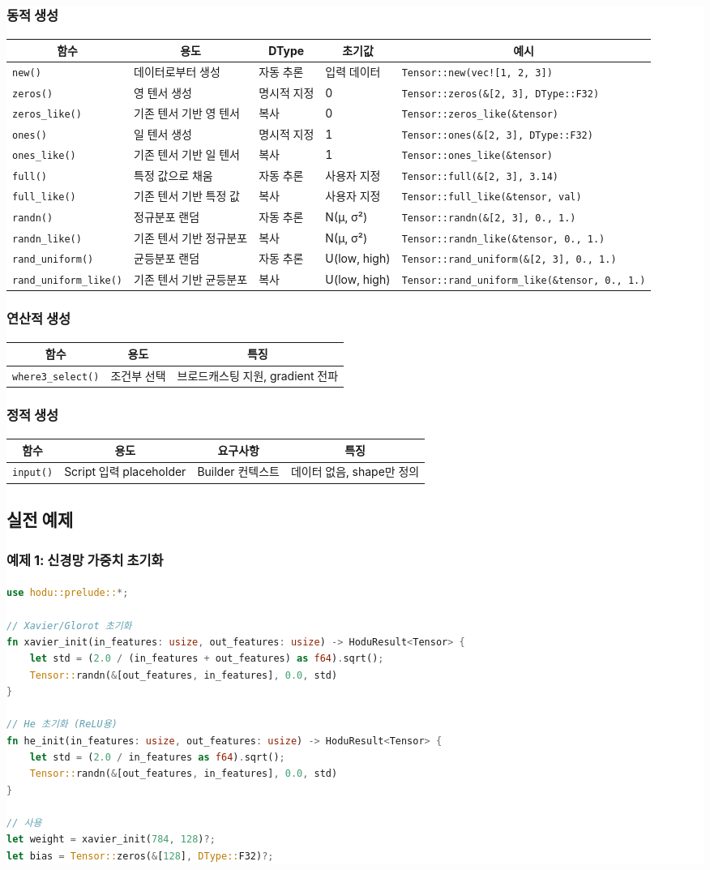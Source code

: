 ### 동적 생성

| 함수 | 용도 | DType | 초기값 | 예시 |
|------|------|-------|--------|------|
| `new()` | 데이터로부터 생성 | 자동 추론 | 입력 데이터 | `Tensor::new(vec![1, 2, 3])` |
| `zeros()` | 영 텐서 생성 | 명시적 지정 | 0 | `Tensor::zeros(&[2, 3], DType::F32)` |
| `zeros_like()` | 기존 텐서 기반 영 텐서 | 복사 | 0 | `Tensor::zeros_like(&tensor)` |
| `ones()` | 일 텐서 생성 | 명시적 지정 | 1 | `Tensor::ones(&[2, 3], DType::F32)` |
| `ones_like()` | 기존 텐서 기반 일 텐서 | 복사 | 1 | `Tensor::ones_like(&tensor)` |
| `full()` | 특정 값으로 채움 | 자동 추론 | 사용자 지정 | `Tensor::full(&[2, 3], 3.14)` |
| `full_like()` | 기존 텐서 기반 특정 값 | 복사 | 사용자 지정 | `Tensor::full_like(&tensor, val)` |
| `randn()` | 정규분포 랜덤 | 자동 추론 | N(μ, σ²) | `Tensor::randn(&[2, 3], 0., 1.)` |
| `randn_like()` | 기존 텐서 기반 정규분포 | 복사 | N(μ, σ²) | `Tensor::randn_like(&tensor, 0., 1.)` |
| `rand_uniform()` | 균등분포 랜덤 | 자동 추론 | U(low, high) | `Tensor::rand_uniform(&[2, 3], 0., 1.)` |
| `rand_uniform_like()` | 기존 텐서 기반 균등분포 | 복사 | U(low, high) | `Tensor::rand_uniform_like(&tensor, 0., 1.)` |

### 연산적 생성

| 함수 | 용도 | 특징 |
|------|------|------|
| `where3_select()` | 조건부 선택 | 브로드캐스팅 지원, gradient 전파 |

### 정적 생성

| 함수 | 용도 | 요구사항 | 특징 |
|------|------|----------|------|
| `input()` | Script 입력 placeholder | Builder 컨텍스트 | 데이터 없음, shape만 정의 |

## 실전 예제

### 예제 1: 신경망 가중치 초기화

```rust
use hodu::prelude::*;

// Xavier/Glorot 초기화
fn xavier_init(in_features: usize, out_features: usize) -> HoduResult<Tensor> {
    let std = (2.0 / (in_features + out_features) as f64).sqrt();
    Tensor::randn(&[out_features, in_features], 0.0, std)
}

// He 초기화 (ReLU용)
fn he_init(in_features: usize, out_features: usize) -> HoduResult<Tensor> {
    let std = (2.0 / in_features as f64).sqrt();
    Tensor::randn(&[out_features, in_features], 0.0, std)
}

// 사용
let weight = xavier_init(784, 128)?;
let bias = Tensor::zeros(&[128], DType::F32)?;
```
